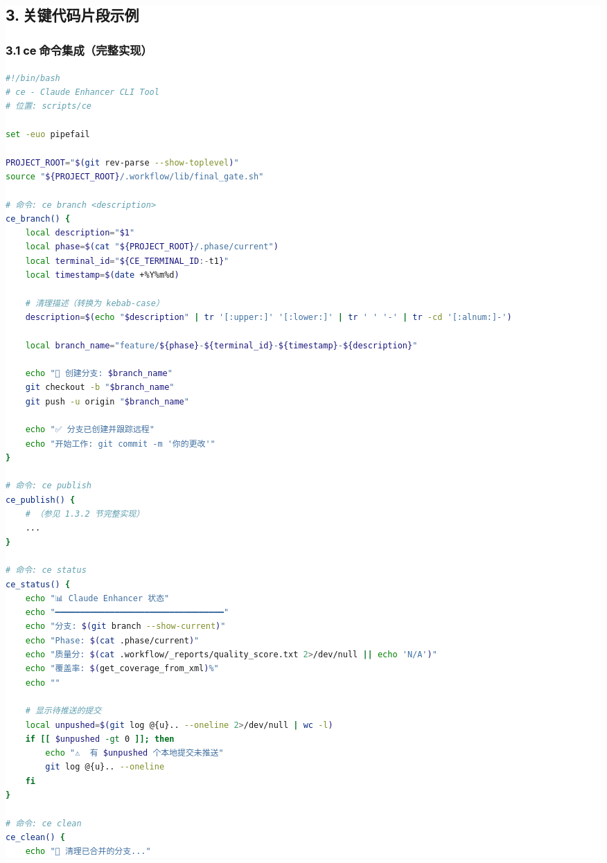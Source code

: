 
## 3. 关键代码片段示例

### 3.1 ce 命令集成（完整实现）

```bash
#!/bin/bash
# ce - Claude Enhancer CLI Tool
# 位置: scripts/ce

set -euo pipefail

PROJECT_ROOT="$(git rev-parse --show-toplevel)"
source "${PROJECT_ROOT}/.workflow/lib/final_gate.sh"

# 命令: ce branch <description>
ce_branch() {
    local description="$1"
    local phase=$(cat "${PROJECT_ROOT}/.phase/current")
    local terminal_id="${CE_TERMINAL_ID:-t1}"
    local timestamp=$(date +%Y%m%d)

    # 清理描述（转换为 kebab-case）
    description=$(echo "$description" | tr '[:upper:]' '[:lower:]' | tr ' ' '-' | tr -cd '[:alnum:]-')

    local branch_name="feature/${phase}-${terminal_id}-${timestamp}-${description}"

    echo "🌿 创建分支: $branch_name"
    git checkout -b "$branch_name"
    git push -u origin "$branch_name"

    echo "✅ 分支已创建并跟踪远程"
    echo "开始工作: git commit -m '你的更改'"
}

# 命令: ce publish
ce_publish() {
    # （参见 1.3.2 节完整实现）
    ...
}

# 命令: ce status
ce_status() {
    echo "📊 Claude Enhancer 状态"
    echo "━━━━━━━━━━━━━━━━━━━━━━━━━━━━━━━━━━"
    echo "分支: $(git branch --show-current)"
    echo "Phase: $(cat .phase/current)"
    echo "质量分: $(cat .workflow/_reports/quality_score.txt 2>/dev/null || echo 'N/A')"
    echo "覆盖率: $(get_coverage_from_xml)%"
    echo ""

    # 显示待推送的提交
    local unpushed=$(git log @{u}.. --oneline 2>/dev/null | wc -l)
    if [[ $unpushed -gt 0 ]]; then
        echo "⚠️  有 $unpushed 个本地提交未推送"
        git log @{u}.. --oneline
    fi
}

# 命令: ce clean
ce_clean() {
    echo "🧹 清理已合并的分支..."
```